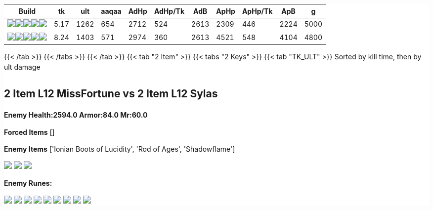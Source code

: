 



 Build |tk|ult|aaqaa|AdHp|AdHp/Tk|AdB|ApHp|ApHp/Tk|ApB|g
-|-|-|-|-|-|-|-|-|-|-
![](/item/6672.png)![](/item/1001.png)![](/item/1053.png)![](/item/1055.png)![](/item/1036.png)|5.17|1262|654|2712|524|2613|2309|446|2224|5000
![](/item/3156.png)![](/item/1001.png)![](/item/1053.png)![](/item/1055.png)![](/item/1036.png)|8.24|1403|571|2974|360|2613|4521|548|4104|4800
{{< /tab >}}
{{< /tabs >}}
{{< /tab >}}
{{< tab "2 Item" >}}
{{< tabs "2 Keys" >}}
{{< tab "TK_ULT" >}}
Sorted by kill time, then by ult damage
## 2 Item L12 MissFortune vs 2 Item L12 Sylas

**Enemy Health:2594.0 Armor:84.0 Mr:60.0**


**Forced Items** []








**Enemy Items** ['Ionian Boots of Lucidity', 'Rod of Ages', 'Shadowflame']





![](/item/3158.png)
![](/item/6657.png)
![](/item/4645.png)



**Enemy Runes:**





![](/Styles/Inspiration/FirstStrike/FirstStrike.png)
![](/Styles/Inspiration/MagicalFootwear/MagicalFootwear.png)
![](/Styles/Inspiration/BiscuitDelivery/BiscuitDelivery.png)
![](/Styles/Inspiration/CosmicInsight/CosmicInsight.png)
![](/Styles/Resolve/SecondWind/SecondWind.png)
![](/Styles/Sorcery/Unflinching/Unflinching.png)
![](/StatMods/StatModsAdaptiveForceIcon.png)
![](/StatMods/StatModsAdaptiveForceIcon.png)
![](/StatMods/StatModsMagicResIcon.MagicResist_Fix.png)
